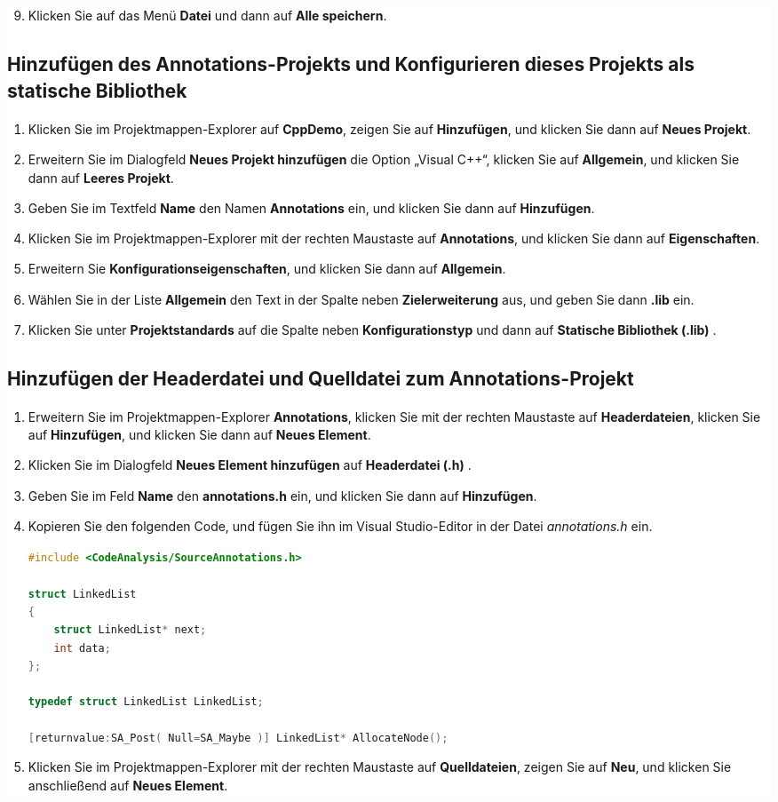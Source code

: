 9. Klicken Sie auf das Menü **Datei** und dann auf **Alle speichern**.

## <a name="add-the-annotations-project-and-configure-it-as-a-static-library"></a>Hinzufügen des Annotations-Projekts und Konfigurieren dieses Projekts als statische Bibliothek

1. Klicken Sie im Projektmappen-Explorer auf **CppDemo**, zeigen Sie auf **Hinzufügen**, und klicken Sie dann auf **Neues Projekt**.

2. Erweitern Sie im Dialogfeld **Neues Projekt hinzufügen** die Option „Visual C++“, klicken Sie auf **Allgemein**, und klicken Sie dann auf **Leeres Projekt**.

3. Geben Sie im Textfeld **Name** den Namen **Annotations** ein, und klicken Sie dann auf **Hinzufügen**.

4. Klicken Sie im Projektmappen-Explorer mit der rechten Maustaste auf **Annotations**, und klicken Sie dann auf **Eigenschaften**.

5. Erweitern Sie **Konfigurationseigenschaften**, und klicken Sie dann auf **Allgemein**.

6. Wählen Sie in der Liste **Allgemein** den Text in der Spalte neben **Zielerweiterung** aus, und geben Sie dann **.lib** ein.

7. Klicken Sie unter **Projektstandards** auf die Spalte neben **Konfigurationstyp** und dann auf **Statische Bibliothek (.lib)** .

## <a name="add-the-header-file-and-source-file-to-the-annotations-project"></a>Hinzufügen der Headerdatei und Quelldatei zum Annotations-Projekt

1. Erweitern Sie im Projektmappen-Explorer **Annotations**, klicken Sie mit der rechten Maustaste auf **Headerdateien**, klicken Sie auf **Hinzufügen**, und klicken Sie dann auf **Neues Element**.

2. Klicken Sie im Dialogfeld **Neues Element hinzufügen** auf **Headerdatei (.h)** .

3. Geben Sie im Feld **Name** den **annotations.h** ein, und klicken Sie dann auf **Hinzufügen**.

4. Kopieren Sie den folgenden Code, und fügen Sie ihn im Visual Studio-Editor in der Datei *annotations.h* ein.

    ```cpp
    #include <CodeAnalysis/SourceAnnotations.h>

    struct LinkedList
    {
        struct LinkedList* next;
        int data;
    };

    typedef struct LinkedList LinkedList;

    [returnvalue:SA_Post( Null=SA_Maybe )] LinkedList* AllocateNode();

    ```

5. Klicken Sie im Projektmappen-Explorer mit der rechten Maustaste auf **Quelldateien**, zeigen Sie auf **Neu**, und klicken Sie anschließend auf **Neues Element**.
